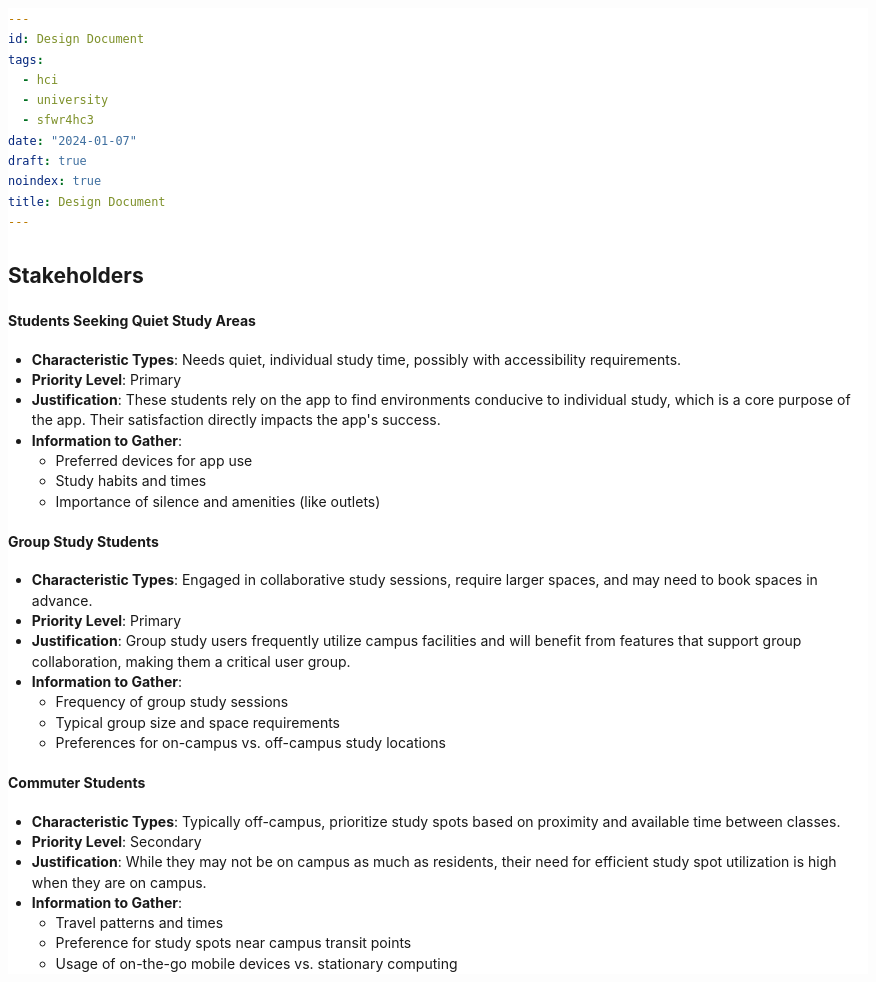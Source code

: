 ```yaml
---
id: Design Document
tags:
  - hci
  - university
  - sfwr4hc3
date: "2024-01-07"
draft: true
noindex: true
title: Design Document
---
```


## Stakeholders

#### Students Seeking Quiet Study Areas

- **Characteristic Types**: Needs quiet, individual study time, possibly with accessibility requirements.
- **Priority Level**: Primary
- **Justification**: These students rely on the app to find environments conducive to individual study, which is a core purpose of the app. Their satisfaction directly impacts the app's success.
- **Information to Gather**:
  - Preferred devices for app use
  - Study habits and times
  - Importance of silence and amenities (like outlets)

#### Group Study Students

- **Characteristic Types**: Engaged in collaborative study sessions, require larger spaces, and may need to book spaces in advance.
- **Priority Level**: Primary
- **Justification**: Group study users frequently utilize campus facilities and will benefit from features that support group collaboration, making them a critical user group.
- **Information to Gather**:
  - Frequency of group study sessions
  - Typical group size and space requirements
  - Preferences for on-campus vs. off-campus study locations

#### Commuter Students

- **Characteristic Types**: Typically off-campus, prioritize study spots based on proximity and available time between classes.
- **Priority Level**: Secondary
- **Justification**: While they may not be on campus as much as residents, their need for efficient study spot utilization is high when they are on campus.
- **Information to Gather**:
  - Travel patterns and times
  - Preference for study spots near campus transit points
  - Usage of on-the-go mobile devices vs. stationary computing
